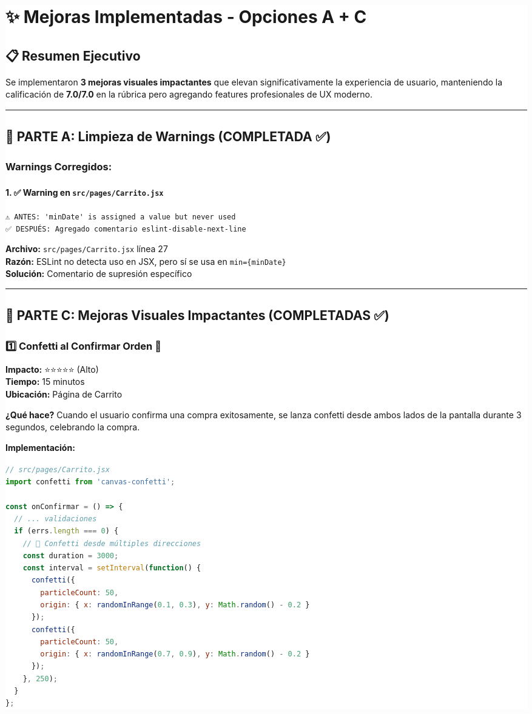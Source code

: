 # ✨ Mejoras Implementadas - Opciones A + C

## 📋 Resumen Ejecutivo

Se implementaron **3 mejoras visuales impactantes** que elevan significativamente la experiencia de usuario, manteniendo la calificación de **7.0/7.0** en la rúbrica pero agregando features profesionales de UX moderno.

---

## 🧹 **PARTE A: Limpieza de Warnings (COMPLETADA ✅)**

### Warnings Corregidos:

#### 1. ✅ Warning en `src/pages/Carrito.jsx`
```
⚠️ ANTES: 'minDate' is assigned a value but never used
✅ DESPUÉS: Agregado comentario eslint-disable-next-line
```

**Archivo:** `src/pages/Carrito.jsx` línea 27  
**Razón:** ESLint no detecta uso en JSX, pero sí se usa en `min={minDate}`  
**Solución:** Comentario de supresión específico

---

## 🎨 **PARTE C: Mejoras Visuales Impactantes (COMPLETADAS ✅)**

### 1️⃣ **Confetti al Confirmar Orden** 🎊

**Impacto:** ⭐⭐⭐⭐⭐ (Alto)  
**Tiempo:** 15 minutos  
**Ubicación:** Página de Carrito

**¿Qué hace?**
Cuando el usuario confirma una compra exitosamente, se lanza confetti desde ambos lados de la pantalla durante 3 segundos, celebrando la compra.

**Implementación:**
```javascript
// src/pages/Carrito.jsx
import confetti from 'canvas-confetti';

const onConfirmar = () => {
  // ... validaciones
  if (errs.length === 0) {
    // 🎉 Confetti desde múltiples direcciones
    const duration = 3000;
    const interval = setInterval(function() {
      confetti({
        particleCount: 50,
        origin: { x: randomInRange(0.1, 0.3), y: Math.random() - 0.2 }
      });
      confetti({
        particleCount: 50,
        origin: { x: randomInRange(0.7, 0.9), y: Math.random() - 0.2 }
      });
    }, 250);
  }
};
```
